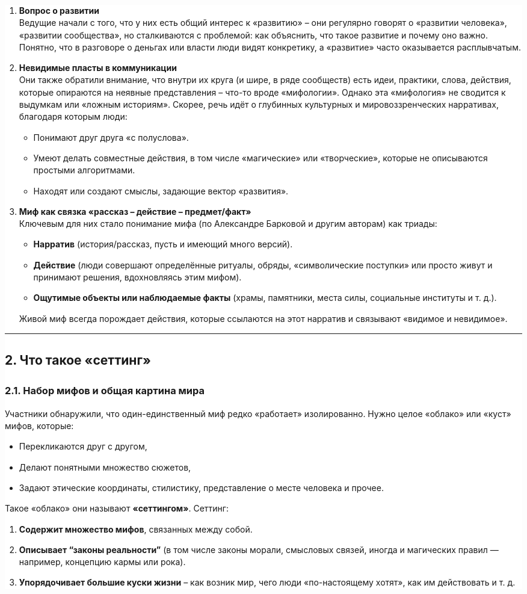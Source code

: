 1. **Вопрос о развитии**  
    Ведущие начали с того, что у них есть общий интерес к «развитию» – они регулярно говорят о «развитии человека», «развитии сообщества», но сталкиваются с проблемой: как объяснить, что такое развитие и почему оно важно. Понятно, что в разговоре о деньгах или власти люди видят конкретику, а «развитие» часто оказывается расплывчатым.
    
2. **Невидимые пласты в коммуникации**  
    Они также обратили внимание, что внутри их круга (и шире, в ряде сообществ) есть идеи, практики, слова, действия, которые опираются на неявные представления – что-то вроде «мифологии». Однако эта «мифология» не сводится к выдумкам или «ложным историям». Скорее, речь идёт о глубинных культурных и мировоззренческих нарративах, благодаря которым люди:
    
    - Понимают друг друга «с полуслова».
        
    - Умеют делать совместные действия, в том числе «магические» или «творческие», которые не описываются простыми алгоритмами.
        
    - Находят или создают смыслы, задающие вектор «развития».
        
3. **Миф как связка «рассказ – действие – предмет/факт»**  
    Ключевым для них стало понимание мифа (по Александре Барковой и другим авторам) как триады:
    
    - **Нарратив** (история/рассказ, пусть и имеющий много версий).
        
    - **Действие** (люди совершают определённые ритуалы, обряды, «символические поступки» или просто живут и принимают решения, вдохновляясь этим мифом).
        
    - **Ощутимые объекты или наблюдаемые факты** (храмы, памятники, места силы, социальные институты и т. д.).
        
    
    Живой миф всегда порождает действия, которые ссылаются на этот нарратив и связывают «видимое и невидимое».
    

---

## 2. Что такое «сеттинг»

### 2.1. Набор мифов и общая картина мира

Участники обнаружили, что один-единственный миф редко «работает» изолированно. Нужно целое «облако» или «куст» мифов, которые:

- Перекликаются друг с другом,
    
- Делают понятными множество сюжетов,
    
- Задают этические координаты, стилистику, представление о месте человека и прочее.
    

Такое «облако» они называют **«сеттингом»**. Сеттинг:

1. **Содержит множество мифов**, связанных между собой.
    
2. **Описывает “законы реальности”** (в том числе законы морали, смысловых связей, иногда и магических правил — например, концепцию кармы или рока).
    
3. **Упорядочивает большие куски жизни** – как возник мир, чего люди «по-настоящему хотят», как им действовать и т. д.
    